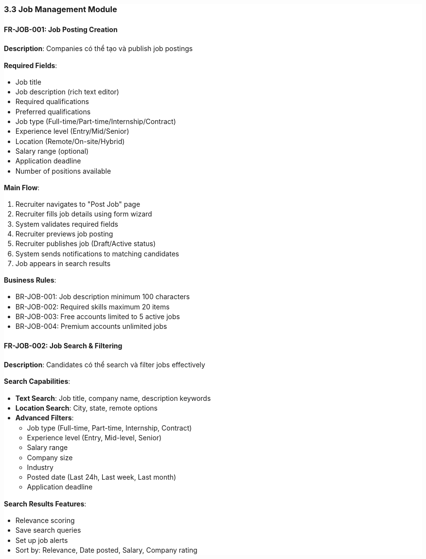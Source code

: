 ### 3.3 Job Management Module

#### FR-JOB-001: Job Posting Creation
**Description**: Companies có thể tạo và publish job postings

**Required Fields**:
- Job title
- Job description (rich text editor)
- Required qualifications
- Preferred qualifications
- Job type (Full-time/Part-time/Internship/Contract)
- Experience level (Entry/Mid/Senior)
- Location (Remote/On-site/Hybrid)
- Salary range (optional)
- Application deadline
- Number of positions available

**Main Flow**:
1. Recruiter navigates to "Post Job" page
2. Recruiter fills job details using form wizard
3. System validates required fields
4. Recruiter previews job posting
5. Recruiter publishes job (Draft/Active status)
6. System sends notifications to matching candidates
7. Job appears in search results

**Business Rules**:
- BR-JOB-001: Job description minimum 100 characters
- BR-JOB-002: Required skills maximum 20 items
- BR-JOB-003: Free accounts limited to 5 active jobs
- BR-JOB-004: Premium accounts unlimited jobs

#### FR-JOB-002: Job Search & Filtering
**Description**: Candidates có thể search và filter jobs effectively

**Search Capabilities**:
- **Text Search**: Job title, company name, description keywords
- **Location Search**: City, state, remote options
- **Advanced Filters**:
  - Job type (Full-time, Part-time, Internship, Contract)
  - Experience level (Entry, Mid-level, Senior)
  - Salary range
  - Company size
  - Industry
  - Posted date (Last 24h, Last week, Last month)
  - Application deadline

**Search Results Features**:
- Relevance scoring
- Save search queries
- Set up job alerts
- Sort by: Relevance, Date posted, Salary, Company rating
